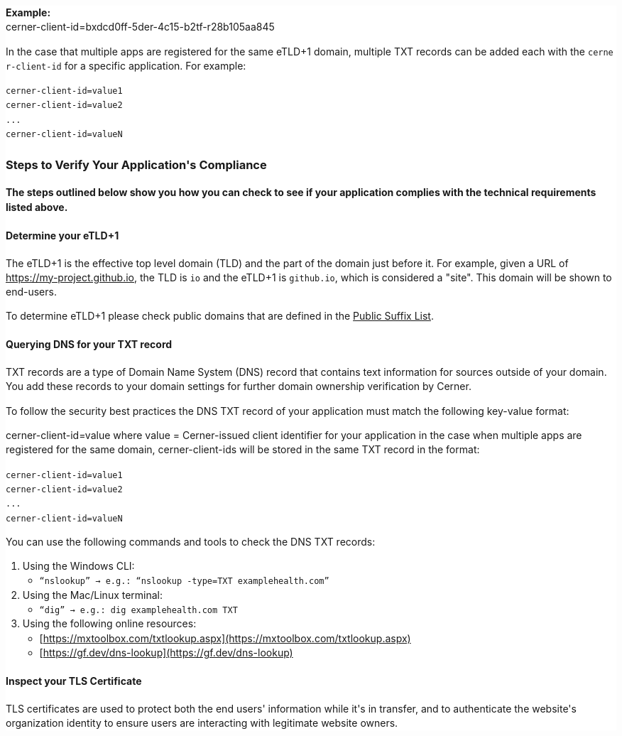 **Example:**  
cerner-client-id=bxdcd0ff-5der-4c15-b2tf-r28b105aa845

In the case that multiple apps are registered for the same eTLD+1 domain, multiple TXT records can be added each with the `cerner-client-id` for a specific application.  For example:

    cerner-client-id=value1
    cerner-client-id=value2
    ...
    cerner-client-id=valueN


### Steps to Verify Your Application's Compliance

**The steps outlined below show you how you can check to see if your application complies with the technical requirements listed above.**

#### Determine your eTLD+1

The eTLD+1 is the effective top level domain (TLD) and the part of the domain just before it. For example, given a URL of https://my-project.github.io, the TLD is `io` and the eTLD+1 is `github.io`, which is considered a "site". This domain will be shown to end-users.

To determine eTLD+1 please check public domains that are defined in the [Public Suffix List](https://publicsuffix.org/list/public_suffix_list.dat).

#### Querying DNS for your TXT record
TXT records are a type of Domain Name System (DNS) record that contains text information for sources outside of your domain. You add these records to your domain settings for further domain ownership verification by Cerner.

To follow the security best practices the DNS TXT record of your application must match the following key-value format:

cerner-client-id=value where value = Cerner-issued client identifier for your application
in the case when multiple apps are registered for the same domain, cerner-client-ids will be stored in the same TXT record in the format:

    cerner-client-id=value1
    cerner-client-id=value2
    ...
    cerner-client-id=valueN

You can use the following commands and tools to check the DNS TXT records:

   1. Using the Windows CLI:
      *  `“nslookup” → e.g.: “nslookup -type=TXT examplehealth.com”`
   1. Using the Mac/Linux terminal:
      *  `“dig” → e.g.: dig examplehealth.com TXT`
   1. Using the following online resources:
      * [https://mxtoolbox.com/txtlookup.aspx](https://mxtoolbox.com/txtlookup.aspx)
      * [https://gf.dev/dns-lookup](https://gf.dev/dns-lookup)

#### Inspect your TLS Certificate
TLS certificates are used to protect both the end users' information while it's in transfer, and to authenticate the website's organization identity to ensure users are interacting with legitimate website owners.
